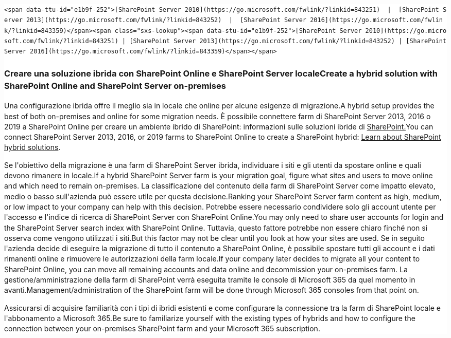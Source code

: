     <span data-ttu-id="e1b9f-252">[SharePoint Server 2010](https://go.microsoft.com/fwlink/?linkid=843251)  |  [SharePoint Server 2013](https://go.microsoft.com/fwlink/?linkid=843252)  |  [SharePoint Server 2016](https://go.microsoft.com/fwlink/?linkid=843359)</span><span class="sxs-lookup"><span data-stu-id="e1b9f-252">[SharePoint Server 2010](https://go.microsoft.com/fwlink/?linkid=843251) | [SharePoint Server 2013](https://go.microsoft.com/fwlink/?linkid=843252) | [SharePoint Server 2016](https://go.microsoft.com/fwlink/?linkid=843359)</span></span>

### <a name="create-a-hybrid-solution-with-sharepoint-online-and-sharepoint-server-on-premises"></a><span data-ttu-id="e1b9f-253">Creare una soluzione ibrida con SharePoint Online e SharePoint Server locale</span><span class="sxs-lookup"><span data-stu-id="e1b9f-253">Create a hybrid solution with SharePoint Online and SharePoint Server on-premises</span></span>

<span data-ttu-id="e1b9f-254">Una configurazione ibrida offre il meglio sia in locale che online per alcune esigenze di migrazione.</span><span class="sxs-lookup"><span data-stu-id="e1b9f-254">A hybrid setup provides the best of both on-premises and online for some migration needs.</span></span> <span data-ttu-id="e1b9f-255">È possibile connettere farm di SharePoint Server 2013, 2016 o 2019 a SharePoint Online per creare un ambiente ibrido di SharePoint: informazioni sulle soluzioni ibride di [SharePoint.](https://support.office.com/article/4c89a95a-a58c-4fc1-974a-389d4f195383.aspx)</span><span class="sxs-lookup"><span data-stu-id="e1b9f-255">You can connect SharePoint Server 2013, 2016, or 2019 farms to SharePoint Online to create a SharePoint hybrid: [Learn about SharePoint hybrid solutions](https://support.office.com/article/4c89a95a-a58c-4fc1-974a-389d4f195383.aspx).</span></span>

<span data-ttu-id="e1b9f-256">Se l'obiettivo della migrazione è una farm di SharePoint Server ibrida, individuare i siti e gli utenti da spostare online e quali devono rimanere in locale.</span><span class="sxs-lookup"><span data-stu-id="e1b9f-256">If a hybrid SharePoint Server farm is your migration goal, figure what sites and users to move online and which need to remain on-premises.</span></span> <span data-ttu-id="e1b9f-257">La classificazione del contenuto della farm di SharePoint Server come impatto elevato, medio o basso sull'azienda può essere utile per questa decisione.</span><span class="sxs-lookup"><span data-stu-id="e1b9f-257">Ranking your SharePoint Server farm content as high, medium, or low impact to your company can help with this decision.</span></span> <span data-ttu-id="e1b9f-258">Potrebbe essere necessario condividere solo gli account utente per l'accesso e l'indice di ricerca di SharePoint Server con SharePoint Online.</span><span class="sxs-lookup"><span data-stu-id="e1b9f-258">You may only need to share user accounts for login and the SharePoint Server search index with SharePoint Online.</span></span> <span data-ttu-id="e1b9f-259">Tuttavia, questo fattore potrebbe non essere chiaro finché non si osserva come vengono utilizzati i siti.</span><span class="sxs-lookup"><span data-stu-id="e1b9f-259">But this factor may not be clear until you look at how your sites are used.</span></span> <span data-ttu-id="e1b9f-260">Se in seguito l'azienda decide di eseguire la migrazione di tutto il contenuto a SharePoint Online, è possibile spostare tutti gli account e i dati rimanenti online e rimuovere le autorizzazioni della farm locale.</span><span class="sxs-lookup"><span data-stu-id="e1b9f-260">If your company later decides to migrate all your content to SharePoint Online, you can move all remaining accounts and data online and decommission your on-premises farm.</span></span> <span data-ttu-id="e1b9f-261">La gestione/amministrazione della farm di SharePoint verrà eseguita tramite le console di Microsoft 365 da quel momento in avanti.</span><span class="sxs-lookup"><span data-stu-id="e1b9f-261">Management/administration of the SharePoint farm will be done through Microsoft 365 consoles from that point on.</span></span>

<span data-ttu-id="e1b9f-262">Assicurarsi di acquisire familiarità con i tipi di ibridi esistenti e come configurare la connessione tra la farm di SharePoint locale e l'abbonamento a Microsoft 365.</span><span class="sxs-lookup"><span data-stu-id="e1b9f-262">Be sure to familiarize yourself with the existing types of hybrids and how to configure the connection between your on-premises SharePoint farm and your Microsoft 365 subscription.</span></span>
